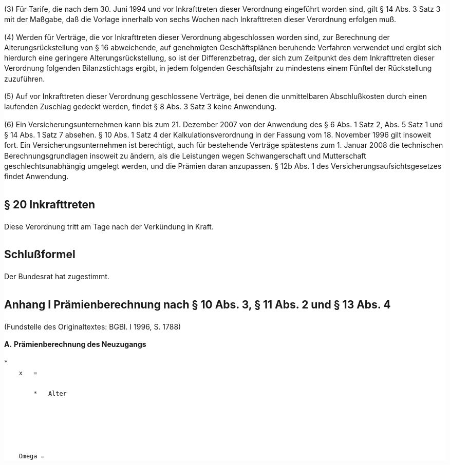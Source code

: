 (3) Für Tarife, die nach dem 30. Juni 1994 und vor Inkrafttreten
dieser Verordnung eingeführt worden sind, gilt § 14 Abs. 3 Satz 3 mit
der Maßgabe, daß die Vorlage innerhalb von sechs Wochen nach
Inkrafttreten dieser Verordnung erfolgen muß.

(4) Werden für Verträge, die vor Inkrafttreten dieser Verordnung
abgeschlossen worden sind, zur Berechnung der Alterungsrückstellung
von § 16 abweichende, auf genehmigten Geschäftsplänen beruhende
Verfahren verwendet und ergibt sich hierdurch eine geringere
Alterungsrückstellung, so ist der Differenzbetrag, der sich zum
Zeitpunkt des dem Inkrafttreten dieser Verordnung folgenden
Bilanzstichtags ergibt, in jedem folgenden Geschäftsjahr zu mindestens
einem Fünftel der Rückstellung zuzuführen.

(5) Auf vor Inkrafttreten dieser Verordnung geschlossene Verträge, bei
denen die unmittelbaren Abschlußkosten durch einen laufenden Zuschlag
gedeckt werden, findet § 8 Abs. 3 Satz 3 keine Anwendung.

(6) Ein Versicherungsunternehmen kann bis zum 21. Dezember 2007 von
der Anwendung des § 6 Abs. 1 Satz 2, Abs. 5 Satz 1 und § 14 Abs. 1
Satz 7 absehen. § 10 Abs. 1 Satz 4 der Kalkulationsverordnung in der
Fassung vom 18. November 1996 gilt insoweit fort. Ein
Versicherungsunternehmen ist berechtigt, auch für bestehende Verträge
spätestens zum 1. Januar 2008 die technischen Berechnungsgrundlagen
insoweit zu ändern, als die Leistungen wegen Schwangerschaft und
Mutterschaft geschlechtsunabhängig umgelegt werden, und die Prämien
daran anzupassen. § 12b Abs. 1 des Versicherungsaufsichtsgesetzes
findet Anwendung.

## § 20 Inkrafttreten

Diese Verordnung tritt am Tage nach der Verkündung in Kraft.

## Schlußformel

Der Bundesrat hat zugestimmt.

## Anhang I Prämienberechnung nach § 10 Abs. 3, § 11 Abs. 2 und § 13 Abs. 4

(Fundstelle des Originaltextes: BGBl. I 1996, S. 1788)


**A.** **Prämienberechnung des Neuzugangs**

    *
        x   =

            *   Alter





        Omega =
